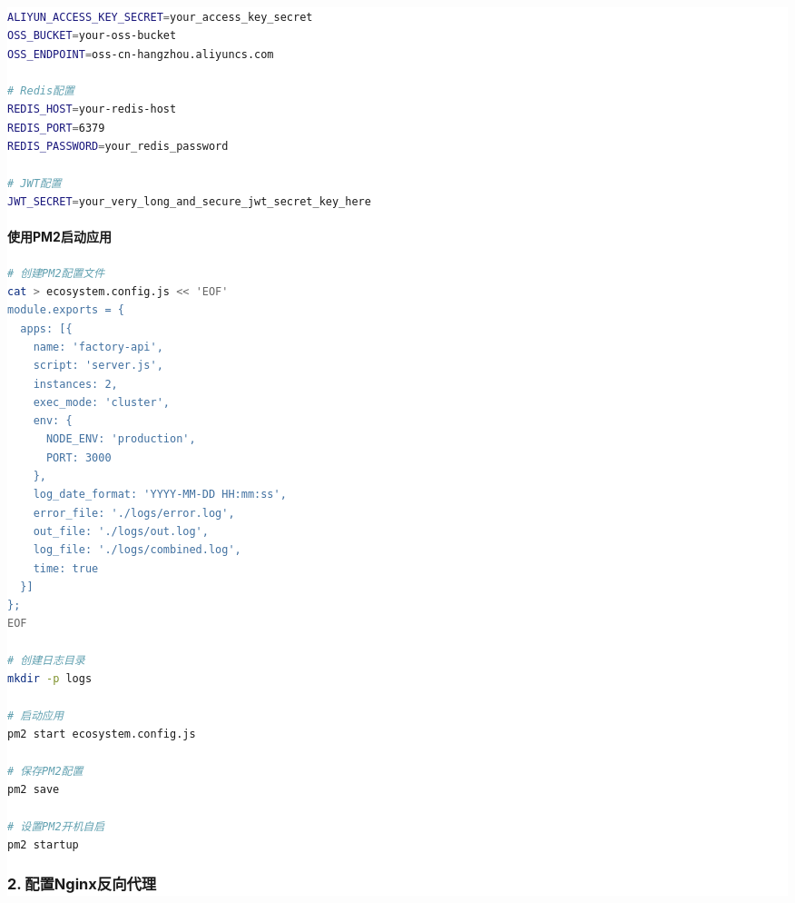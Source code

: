 ```bash
ALIYUN_ACCESS_KEY_SECRET=your_access_key_secret
OSS_BUCKET=your-oss-bucket
OSS_ENDPOINT=oss-cn-hangzhou.aliyuncs.com

# Redis配置
REDIS_HOST=your-redis-host
REDIS_PORT=6379
REDIS_PASSWORD=your_redis_password

# JWT配置
JWT_SECRET=your_very_long_and_secure_jwt_secret_key_here
```

#### 使用PM2启动应用
```bash
# 创建PM2配置文件
cat > ecosystem.config.js << 'EOF'
module.exports = {
  apps: [{
    name: 'factory-api',
    script: 'server.js',
    instances: 2,
    exec_mode: 'cluster',
    env: {
      NODE_ENV: 'production',
      PORT: 3000
    },
    log_date_format: 'YYYY-MM-DD HH:mm:ss',
    error_file: './logs/error.log',
    out_file: './logs/out.log',
    log_file: './logs/combined.log',
    time: true
  }]
};
EOF

# 创建日志目录
mkdir -p logs

# 启动应用
pm2 start ecosystem.config.js

# 保存PM2配置
pm2 save

# 设置PM2开机自启
pm2 startup
```

### 2. 配置Nginx反向代理
